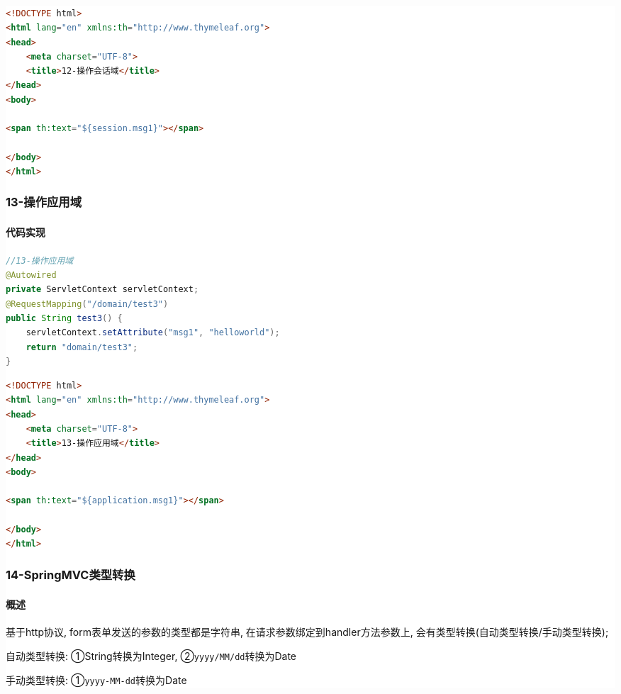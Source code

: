 ```html
<!DOCTYPE html>
<html lang="en" xmlns:th="http://www.thymeleaf.org">
<head>
    <meta charset="UTF-8">
    <title>12-操作会话域</title>
</head>
<body>

<span th:text="${session.msg1}"></span>

</body>
</html>
```

### 13-操作应用域

#### 代码实现

```java
//13-操作应用域
@Autowired
private ServletContext servletContext;
@RequestMapping("/domain/test3")
public String test3() {
    servletContext.setAttribute("msg1", "helloworld");
    return "domain/test3";
}
```

```html
<!DOCTYPE html>
<html lang="en" xmlns:th="http://www.thymeleaf.org">
<head>
    <meta charset="UTF-8">
    <title>13-操作应用域</title>
</head>
<body>
    
<span th:text="${application.msg1}"></span>

</body>
</html>
```

### 14-SpringMVC类型转换

#### 概述

基于http协议, form表单发送的参数的类型都是字符串, 在请求参数绑定到handler方法参数上, 会有类型转换(自动类型转换/手动类型转换);

自动类型转换: ①String转换为Integer, ②`yyyy/MM/dd`转换为Date

手动类型转换: ①`yyyy-MM-dd`转换为Date
